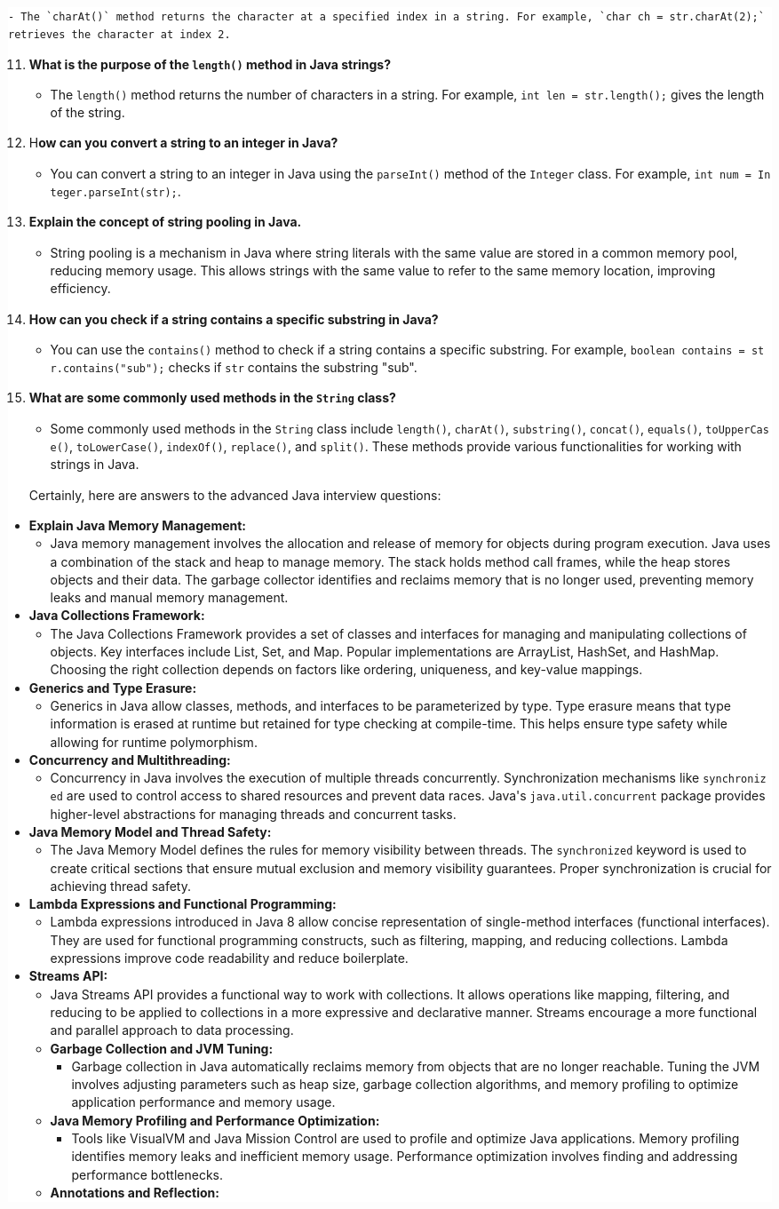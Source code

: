     - The `charAt()` method returns the character at a specified index in a string. For example, `char ch = str.charAt(2);` retrieves the character at index 2.
11. **What is the purpose of the `length()` method in Java strings?**
    - The `length()` method returns the number of characters in a string. For example, `int len = str.length();` gives the length of the string.
12. H**ow can you convert a string to an integer in Java?**
    - You can convert a string to an integer in Java using the `parseInt()` method of the `Integer` class. For example, `int num = Integer.parseInt(str);`.
13. **Explain the concept of string pooling in Java.**
    - String pooling is a mechanism in Java where string literals with the same value are stored in a common memory pool, reducing memory usage. This allows strings with the same value to refer to the same memory location, improving efficiency.
14. **How can you check if a string contains a specific substring in Java?**
    - You can use the `contains()` method to check if a string contains a specific substring. For example, `boolean contains = str.contains("sub");` checks if `str` contains the substring "sub".
15. **What are some commonly used methods in the `String` class?**
    - Some commonly used methods in the `String` class include `length()`, `charAt()`, `substring()`, `concat()`, `equals()`, `toUpperCase()`, `toLowerCase()`, `indexOf()`, `replace()`, and `split()`. These methods provide various functionalities for working with strings in Java.
    
    Certainly, here are answers to the advanced Java interview questions:
    
- **Explain Java Memory Management:**
    - Java memory management involves the allocation and release of memory for objects during program execution. Java uses a combination of the stack and heap to manage memory. The stack holds method call frames, while the heap stores objects and their data. The garbage collector identifies and reclaims memory that is no longer used, preventing memory leaks and manual memory management.
- **Java Collections Framework:**
    - The Java Collections Framework provides a set of classes and interfaces for managing and manipulating collections of objects. Key interfaces include List, Set, and Map. Popular implementations are ArrayList, HashSet, and HashMap. Choosing the right collection depends on factors like ordering, uniqueness, and key-value mappings.
- **Generics and Type Erasure:**
    - Generics in Java allow classes, methods, and interfaces to be parameterized by type. Type erasure means that type information is erased at runtime but retained for type checking at compile-time. This helps ensure type safety while allowing for runtime polymorphism.
- **Concurrency and Multithreading:**
    - Concurrency in Java involves the execution of multiple threads concurrently. Synchronization mechanisms like `synchronized` are used to control access to shared resources and prevent data races. Java's `java.util.concurrent` package provides higher-level abstractions for managing threads and concurrent tasks.
- **Java Memory Model and Thread Safety:**
    - The Java Memory Model defines the rules for memory visibility between threads. The `synchronized` keyword is used to create critical sections that ensure mutual exclusion and memory visibility guarantees. Proper synchronization is crucial for achieving thread safety.
- **Lambda Expressions and Functional Programming:**
    - Lambda expressions introduced in Java 8 allow concise representation of single-method interfaces (functional interfaces). They are used for functional programming constructs, such as filtering, mapping, and reducing collections. Lambda expressions improve code readability and reduce boilerplate.
- **Streams API:**
    - Java Streams API provides a functional way to work with collections. It allows operations like mapping, filtering, and reducing to be applied to collections in a more expressive and declarative manner. Streams encourage a more functional and parallel approach to data processing.
    - **Garbage Collection and JVM Tuning:**
        - Garbage collection in Java automatically reclaims memory from objects that are no longer reachable. Tuning the JVM involves adjusting parameters such as heap size, garbage collection algorithms, and memory profiling to optimize application performance and memory usage.
    - **Java Memory Profiling and Performance Optimization:**
        - Tools like VisualVM and Java Mission Control are used to profile and optimize Java applications. Memory profiling identifies memory leaks and inefficient memory usage. Performance optimization involves finding and addressing performance bottlenecks.
    - **Annotations and Reflection:**